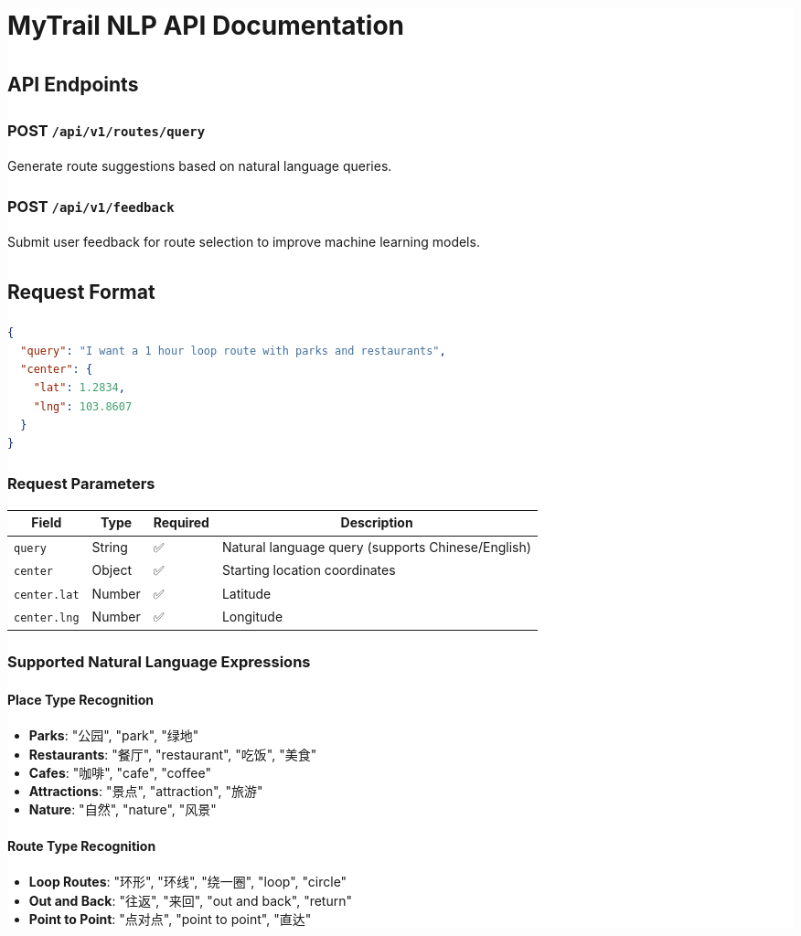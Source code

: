 # MyTrail NLP API Documentation

## API Endpoints

### POST `/api/v1/routes/query`

Generate route suggestions based on natural language queries.

### POST `/api/v1/feedback`

Submit user feedback for route selection to improve machine learning models.

## Request Format

```json
{
  "query": "I want a 1 hour loop route with parks and restaurants",
  "center": {
    "lat": 1.2834,
    "lng": 103.8607
  }
}
```

### Request Parameters

| Field        | Type   | Required | Description                                       |
| ------------ | ------ | -------- | ------------------------------------------------- |
| `query`      | String | ✅        | Natural language query (supports Chinese/English) |
| `center`     | Object | ✅        | Starting location coordinates                     |
| `center.lat` | Number | ✅        | Latitude                                          |
| `center.lng` | Number | ✅        | Longitude                                         |

### Supported Natural Language Expressions

#### **Place Type Recognition**
- **Parks**: "公园", "park", "绿地"
- **Restaurants**: "餐厅", "restaurant", "吃饭", "美食"
- **Cafes**: "咖啡", "cafe", "coffee"
- **Attractions**: "景点", "attraction", "旅游"
- **Nature**: "自然", "nature", "风景"

#### **Route Type Recognition**
- **Loop Routes**: "环形", "环线", "绕一圈", "loop", "circle"
- **Out and Back**: "往返", "来回", "out and back", "return"
- **Point to Point**: "点对点", "point to point", "直达"
